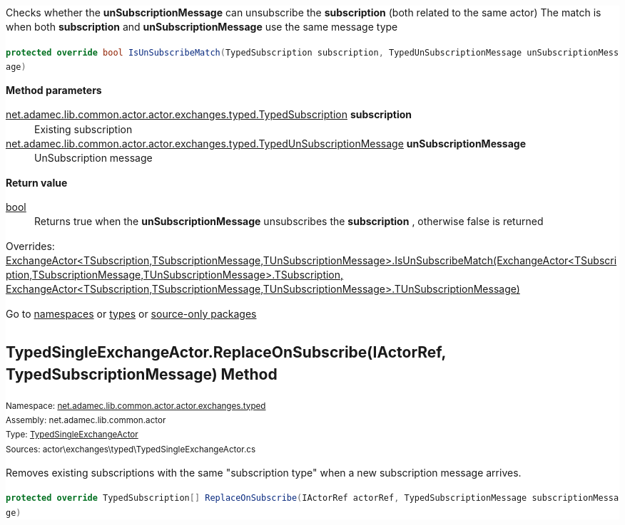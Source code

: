 
Checks whether the <strong>unSubscriptionMessage</strong> can unsubscribe the <strong>subscription</strong> (both related to the same actor) The match is when both <strong>subscription</strong> and <strong>unSubscriptionMessage</strong> use the same message type



```csharp
protected override bool IsUnSubscribeMatch(TypedSubscription subscription, TypedUnSubscriptionMessage unSubscriptionMessage)
```

<strong>Method parameters</strong><dl><dt>[net.adamec.lib.common.actor.actor.exchanges.typed.TypedSubscription](net.adamec.lib.common.actor.actor.exchanges.typed__1mtmrao.md#t-net.adamec.lib.common.actor.actor.exchanges.typed.typedsubscription__otg9b) <strong>subscription</strong></dt><dd>Existing subscription</dd><dt>[net.adamec.lib.common.actor.actor.exchanges.typed.TypedUnSubscriptionMessage](net.adamec.lib.common.actor.actor.exchanges.typed__1mtmrao.md#t-net.adamec.lib.common.actor.actor.exchanges.typed.typedunsubscriptionmessage__9g51i3) <strong>unSubscriptionMessage</strong></dt><dd>UnSubscription message</dd></dl>
<strong>Return value</strong><dl><dt><a href="https://docs.microsoft.com/en-us/dotnet/api/system.boolean" target="_blank" >bool</a></dt><dd>Returns true when the <strong>unSubscriptionMessage</strong> unsubscribes the <strong>subscription</strong> , otherwise false is returned</dd></dl>Overrides: [ExchangeActor&lt;TSubscription,TSubscriptionMessage,TUnSubscriptionMessage&gt;.IsUnSubscribeMatch(ExchangeActor&lt;TSubscription,TSubscriptionMessage,TUnSubscriptionMessage&gt;.TSubscription, ExchangeActor&lt;TSubscription,TSubscriptionMessage,TUnSubscriptionMessage&gt;.TUnSubscriptionMessage)](net.adamec.lib.common.actor.actor.exchanges.@base__1g84l6h.md#m-net.adamec.lib.common.actor.actor.exchanges.base.exchangeactor-3.isunsubscribematch_-0--2___87gny2)


Go to [namespaces](net.adamec.lib.common.actor.md#namespace-list) or [types](net.adamec.lib.common.actor.md#type-list) or [source-only packages](net.adamec.lib.common.actor.md#package-list)


 


##  <a id="m-net.adamec.lib.common.actor.actor.exchanges.typed.typedsingleexchangeactor.replaceonsubscribe_net.adamec.lib.common.actor.actor.iactorref-net.adamec.lib.common.actor.actor.exchanges.typed.typedsubscriptionmessage___azg7e0" />  TypedSingleExchangeActor.ReplaceOnSubscribe(IActorRef, TypedSubscriptionMessage) Method ##
<small>Namespace: [net.adamec.lib.common.actor.actor.exchanges.typed](net.adamec.lib.common.actor.actor.exchanges.typed__1mtmrao.md#n-net.adamec.lib.common.actor.actor.exchanges.typed__1mtmrao)           
Assembly: net.adamec.lib.common.actor           
Type: [TypedSingleExchangeActor](net.adamec.lib.common.actor.actor.exchanges.typed__1mtmrao.md#t-net.adamec.lib.common.actor.actor.exchanges.typed.typedsingleexchangeactor__i752da)           
Sources: actor\exchanges\typed\TypedSingleExchangeActor.cs</small>


Removes existing subscriptions with the same &quot;subscription type&quot; when a new subscription message arrives.



```csharp
protected override TypedSubscription[] ReplaceOnSubscribe(IActorRef actorRef, TypedSubscriptionMessage subscriptionMessage)
```
